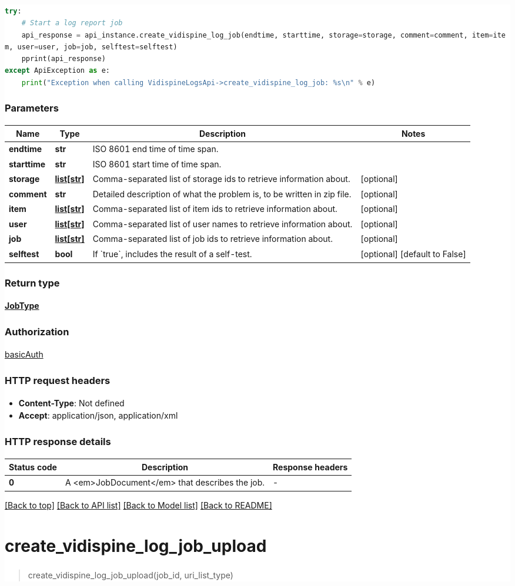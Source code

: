 ```python
try:
    # Start a log report job
    api_response = api_instance.create_vidispine_log_job(endtime, starttime, storage=storage, comment=comment, item=item, user=user, job=job, selftest=selftest)
    pprint(api_response)
except ApiException as e:
    print("Exception when calling VidispineLogsApi->create_vidispine_log_job: %s\n" % e)
```

### Parameters

Name | Type | Description  | Notes
------------- | ------------- | ------------- | -------------
 **endtime** | **str**| ISO 8601 end time of time span. | 
 **starttime** | **str**| ISO 8601 start time of time span. | 
 **storage** | [**list[str]**](str.md)| Comma-separated list of storage ids to retrieve information about. | [optional] 
 **comment** | **str**| Detailed description of what the problem is, to be written in zip file. | [optional] 
 **item** | [**list[str]**](str.md)| Comma-separated list of item ids to retrieve information about. | [optional] 
 **user** | [**list[str]**](str.md)| Comma-separated list of user names to retrieve information about. | [optional] 
 **job** | [**list[str]**](str.md)| Comma-separated list of job ids to retrieve information about. | [optional] 
 **selftest** | **bool**| If &#x60;true&#x60;, includes the result of a self-test. | [optional] [default to False]

### Return type

[**JobType**](JobType.md)

### Authorization

[basicAuth](../README.md#basicAuth)

### HTTP request headers

 - **Content-Type**: Not defined
 - **Accept**: application/json, application/xml

### HTTP response details
| Status code | Description | Response headers |
|-------------|-------------|------------------|
**0** | A &lt;em&gt;JobDocument&lt;/em&gt; that describes the job. |  -  |

[[Back to top]](#) [[Back to API list]](../README.md#documentation-for-api-endpoints) [[Back to Model list]](../README.md#documentation-for-models) [[Back to README]](../README.md)

# **create_vidispine_log_job_upload**
> create_vidispine_log_job_upload(job_id, uri_list_type)
